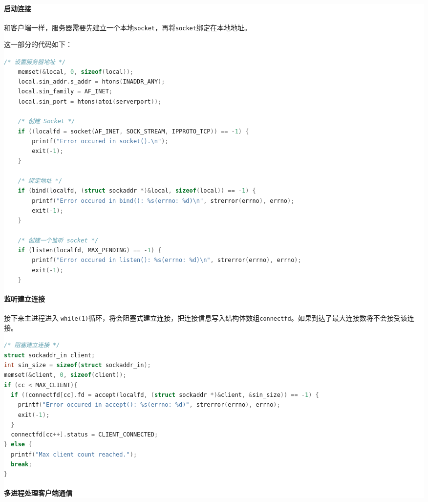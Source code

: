 #### 启动连接

和客户端一样，服务器需要先建立一个本地`socket`，再将`socket`绑定在本地地址。

这一部分的代码如下：

```c
/* 设置服务器地址 */
	memset(&local, 0, sizeof(local));
	local.sin_addr.s_addr = htons(INADDR_ANY);
	local.sin_family = AF_INET;
	local.sin_port = htons(atoi(serverport));

	/* 创建 Socket */
	if ((localfd = socket(AF_INET, SOCK_STREAM, IPPROTO_TCP)) == -1) {
		printf("Error occured in socket().\n");
		exit(-1);
	}

	/* 绑定地址 */
	if (bind(localfd, (struct sockaddr *)&local, sizeof(local)) == -1) {
		printf("Error occured in bind(): %s(errno: %d)\n", strerror(errno), errno);
		exit(-1);
	}

	/* 创建一个监听 socket */
	if (listen(localfd, MAX_PENDING) == -1) {
		printf("Error occured in listen(): %s(errno: %d)\n", strerror(errno), errno);
		exit(-1);
	}
```

#### 监听建立连接

接下来主进程进入 `while(1)`循环，将会阻塞式建立连接，把连接信息写入结构体数组`connectfd`。如果到达了最大连接数将不会接受该连接。

```c
/* 阻塞建立连接 */
struct sockaddr_in client;
int sin_size = sizeof(struct sockaddr_in);
memset(&client, 0, sizeof(client));
if (cc < MAX_CLIENT){
  if ((connectfd[cc].fd = accept(localfd, (struct sockaddr *)&client, &sin_size)) == -1) {
    printf("Error occured in accept(): %s(errno: %d)", strerror(errno), errno);
    exit(-1);
  }
  connectfd[cc++].status = CLIENT_CONNECTED;
} else {
  printf("Max client count reached.");
  break;
}
```

#### 多进程处理客户端通信
